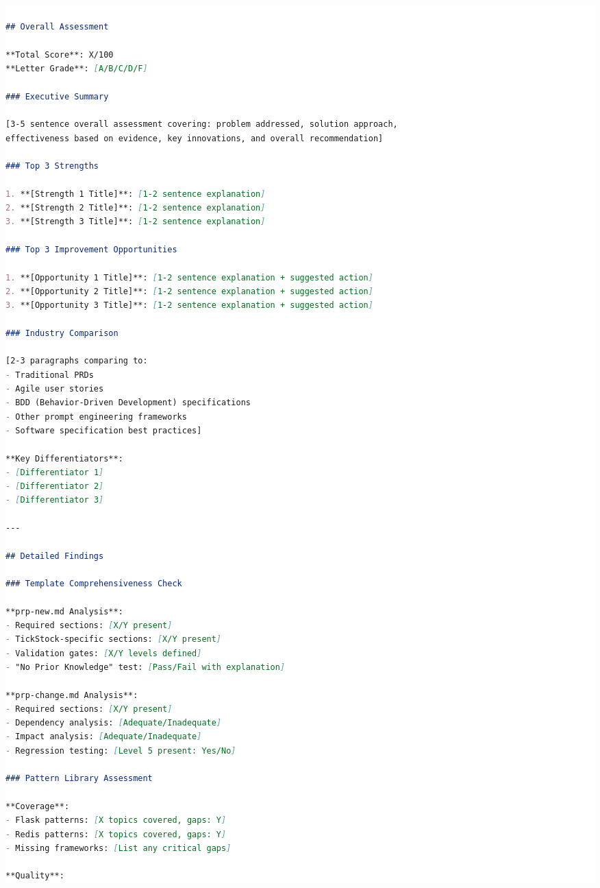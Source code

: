 ```markdown

## Overall Assessment

**Total Score**: X/100
**Letter Grade**: [A/B/C/D/F]

### Executive Summary

[3-5 sentence overall assessment covering: problem addressed, solution approach,
effectiveness based on evidence, key innovations, and overall recommendation]

### Top 3 Strengths

1. **[Strength 1 Title]**: [1-2 sentence explanation]
2. **[Strength 2 Title]**: [1-2 sentence explanation]
3. **[Strength 3 Title]**: [1-2 sentence explanation]

### Top 3 Improvement Opportunities

1. **[Opportunity 1 Title]**: [1-2 sentence explanation + suggested action]
2. **[Opportunity 2 Title]**: [1-2 sentence explanation + suggested action]
3. **[Opportunity 3 Title]**: [1-2 sentence explanation + suggested action]

### Industry Comparison

[2-3 paragraphs comparing to:
- Traditional PRDs
- Agile user stories
- BDD (Behavior-Driven Development) specifications
- Other prompt engineering frameworks
- Software specification best practices]

**Key Differentiators**:
- [Differentiator 1]
- [Differentiator 2]
- [Differentiator 3]

---

## Detailed Findings

### Template Comprehensiveness Check

**prp-new.md Analysis**:
- Required sections: [X/Y present]
- TickStock-specific sections: [X/Y present]
- Validation gates: [X/Y levels defined]
- "No Prior Knowledge" test: [Pass/Fail with explanation]

**prp-change.md Analysis**:
- Required sections: [X/Y present]
- Dependency analysis: [Adequate/Inadequate]
- Impact analysis: [Adequate/Inadequate]
- Regression testing: [Level 5 present: Yes/No]

### Pattern Library Assessment

**Coverage**:
- Flask patterns: [X topics covered, gaps: Y]
- Redis patterns: [X topics covered, gaps: Y]
- Missing frameworks: [List any critical gaps]

**Quality**:
```